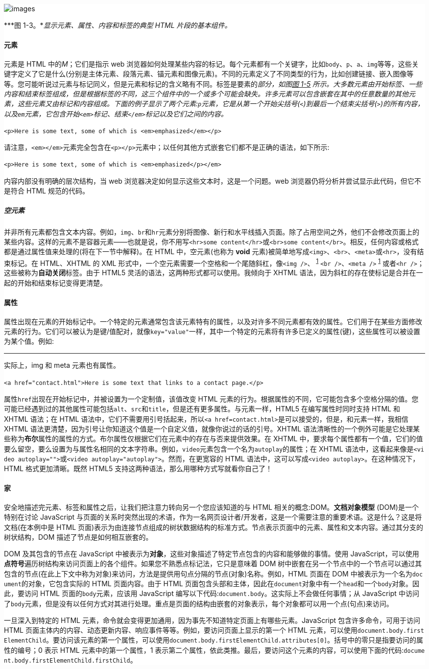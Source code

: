 ![images](images/0103.jpg)

***图 1-3。**显示元素、属性、内容和标签的典型 HTML 片段的基本组件。*

#### 元素

元素是 HTML 中的*M*；它们是指示 web 浏览器如何处理某些内容的标记。每个元素都有一个关键字，比如`body`、`p`、`a`、`img`等等，这些关键字定义了它是什么(分别是主体元素、段落元素、锚元素和图像元素)。不同的元素定义了不同类型的行为，比如创建链接、嵌入图像等等。您可能听说过元素与标记同义，但是元素和标记的含义略有不同。标签是要素的*部分，如图[图 1-5](#fig_1_5) 所示。大多数元素由开始标签、一些内容和结束标签组成，但是根据标签的不同，这三个组件中的一个或多个可能会缺失。许多元素可以包含嵌套在其中的任意数量的其他元素，这些元素又由标记和内容组成。下面的例子显示了两个元素:`p`元素，它是从第一个开始尖括号(`<`)到最后一个结束尖括号(`>`)的所有内容，以及`em`元素，它包含开始`<em>`标记、结束`</em>`标记以及它们之间的内容。*

`<p>Here is some text, some of which is <em>emphasized</em></p>`

请注意，`<em></em>`元素完全包含在`<p></p>`元素中；以任何其他方式嵌套它们都不是正确的语法，如下所示:

`<p>Here is some text, some of which is <em>emphasized</p></em>`

内容内部没有明确的层次结构，当 web 浏览器决定如何显示这些文本时，这是一个问题。web 浏览器仍将分析并尝试显示此代码，但它不是符合 HTML 规范的代码。

##### 空元素

并非所有元素都包含文本内容。例如，`img`、`br`和`hr`元素分别将图像、新行和水平线插入页面。除了占用空间之外，他们不会修改页面上的某些内容。这样的元素不是容器元素——也就是说，你不用写`<hr>some content</hr>`或`<br>some content</br>`。相反，任何内容或格式都是通过属性值来处理的(将在下一节中解释)。在 HTML 中，空元素(也称为 **void** 元素)被简单地写成`<img>`、`<br>`、`<meta>`或`<hr>`，没有结束标记。在 HTML、XHTML 的 XML 形式中，一个空元素需要一个空格和一个尾随斜杠，像`<img />`、 <sup>[1](#CH-01-FN-1)</sup> `<br />`、`<meta />` <sup>[1](#CH-01-FN-1)</sup> 或者`<hr />`；这些被称为**自动关闭**标签。由于 HTML5 灵活的语法，这两种形式都可以使用。我倾向于 XHTML 语法，因为斜杠的存在使标记是合并在一起的开始和结束标记变得更清楚。

#### 属性

属性出现在元素的开始标记中。一个特定的元素通常包含该元素特有的属性，以及对许多不同元素都有效的属性。它们用于在某些方面修改元素的行为。它们可以被认为是键/值配对，就像`key="value"`一样，其中一个特定的元素将有许多已定义的属性(键)，这些属性可以被设置为某个值。例如:

__________

实际上，img 和 meta 元素也有属性。

`<a href="contact.html">Here is some text that links to a contact page.</p>`

属性`href`出现在开始标记中，并被设置为一个定制值，该值改变 HTML 元素的行为。根据属性的不同，它可能包含多个空格分隔的值。您可能已经遇到过的其他属性可能包括`alt`、`src`和`title`，但是还有更多属性。与元素一样，HTML5 在编写属性时同时支持 HTML 和 XHTML 语法；在 HTML 语法中，它们不需要用引号括起来，所以`<a href=contact.html>`是可以接受的，但是，和元素一样，我相信 XHTML 语法更清楚，因为引号让你知道这个值是一个自定义值，就像你说过的话的引号。XHTML 语法清晰性的一个例外可能是它处理某些称为**布尔**属性的属性的方式。布尔属性仅根据它们在元素中的存在与否来提供效果。在 XHTML 中，要求每个属性都有一个值，它们的值要么留空，要么设置为与属性名相同的文本字符串。例如，`video`元素包含一个名为`autoplay`的属性；在 XHTML 语法中，这看起来像是`<video autoplay="">`或`<video autoplay="autoplay">`。然而，在更宽容的 HTML 语法中，这可以写成`<video autoplay>`。在这种情况下，HTML 格式更加清晰。既然 HTML5 支持这两种语法，那么用哪种方式写就看你自己了！

#### 家

安全地描述完元素、标签和属性之后，让我们把注意力转向另一个您应该知道的与 HTML 相关的概念:DOM。**文档对象模型** (DOM)是一个特别在讨论 JavaScript 与页面的关系时突然出现的术语，作为一名网页设计者/开发者，这是一个需要注意的重要术语。这是什么？这是将文档(在本例中是 HTML 页面)表示为由连接节点组成的树状数据结构的标准方式。节点表示页面中的元素、属性和文本内容。通过其分支的树状结构，DOM 描述了节点是如何相互嵌套的。

DOM 及其包含的节点在 JavaScript 中被表示为**对象**，这些对象描述了特定节点包含的内容和能够做的事情。使用 JavaScript，可以使用**点符号**遍历树结构来访问页面上的各个组件。如果您不熟悉点标记法，它只是意味着 DOM 树中嵌套在另一个节点中的一个节点可以通过其包含的节点(在此上下文中称为对象)来访问，方法是提供用句点分隔的节点(对象)名称。例如，HTML 页面在 DOM 中被表示为一个名为`document`的对象，它包含实际的 HTML 页面内容。由于 HTML 页面包含头部和主体，因此在`document`对象中有一个`head`和一个`body`对象。因此，要访问 HTML 页面的`body`元素，应该用 JavaScript 编写以下代码:`document.body`。这实际上不会做任何事情；从 JavaScript 中访问了`body`元素，但是没有以任何方式对其进行处理。重点是页面的结构由嵌套的对象表示，每个对象都可以用一个点(句点)来访问。

一旦深入到特定的 HTML 元素，命令就会变得更加通用，因为事先不知道特定页面上有哪些元素。JavaScript 包含许多命令，可用于访问 HTML 页面主体内的内容、动态更新内容、响应事件等等。例如，要访问页面上显示的第一个 HTML 元素，可以使用`document.body.firstElementChild`。要访问该元素的第一个属性，可以使用`document.body.firstElementChild.attributes[0]`。括号中的零只是指要访问的属性的编号；0 表示 HTML 元素中的第一个属性，1 表示第二个属性，依此类推。最后，要访问这个元素的内容，可以使用下面的代码:`document.body.firstElementChild.firstChild`。
